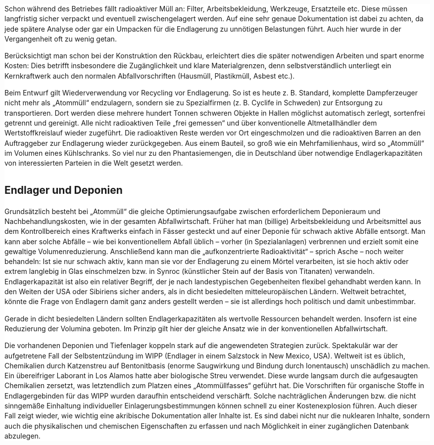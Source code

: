 Schon während des Betriebes fällt radioaktiver Müll an: Filter, Arbeitsbekleidung, Werkzeuge, Ersatzteile etc. Diese müssen langfristig sicher verpackt und eventuell zwischengelagert werden. Auf eine sehr genaue Dokumentation ist dabei zu achten, da jede spätere Analyse oder gar ein Umpacken für die Endlagerung zu unnötigen Belastungen führt. Auch hier wurde in der Vergangenheit oft zu wenig getan.

Berücksichtigt man schon bei der Konstruktion den Rückbau, erleichtert dies die später notwendigen Arbeiten und spart enorme Kosten: Dies betrifft insbesondere die Zugänglichkeit und klare Materialgrenzen, denn selbstverständlich unterliegt ein Kernkraftwerk auch den normalen Abfallvorschriften (Hausmüll, Plastikmüll, Asbest etc.).

Beim Entwurf gilt Wiederverwendung vor Recycling vor Endlagerung. So ist es heute z. B. Standard, komplette Dampferzeuger nicht mehr als „Atommüll“ endzulagern, sondern sie zu Spezialfirmen (z. B. Cyclife in Schweden) zur Entsorgung zu transportieren. Dort werden diese mehrere hundert Tonnen schweren Objekte in Hallen möglichst automatisch zerlegt, sortenfrei getrennt und gereinigt. Alle nicht radioaktiven Teile „frei gemessen“ und über konventionelle Altmetallhändler dem Wertstoffkreislauf wieder zugeführt. Die radioaktiven Reste werden vor Ort eingeschmolzen und die radioaktiven Barren an den Auftraggeber zur Endlagerung wieder zurückgegeben. Aus einem Bauteil, so groß wie ein Mehrfamilienhaus, wird so „Atommüll“ im Volumen eines Kühlschranks. So viel nur zu den Phantasiemengen, die in Deutschland über notwendige Endlagerkapazitäten von interessierten Parteien in die Welt gesetzt werden.


## Endlager und Deponien

Grundsätzlich besteht bei „Atommüll“ die gleiche Optimierungsaufgabe zwischen erforderlichem Deponieraum und Nachbehandlungskosten, wie in der gesamten Abfallwirtschaft. Früher hat man (billige) Arbeitsbekleidung und Arbeitsmittel aus dem Kontrollbereich eines Kraftwerks einfach in Fässer gesteckt und auf einer Deponie für schwach aktive Abfälle entsorgt. Man kann aber solche Abfälle – wie bei konventionellem Abfall üblich – vorher (in Spezialanlagen) verbrennen und erzielt somit eine gewaltige Volumenreduzierung. Anschließend kann man die „aufkonzentrierte Radioaktivität“ – sprich Asche – noch weiter behandeln: Ist sie nur schwach aktiv, kann man sie vor der Endlagerung zu einem Mörtel verarbeiten, ist sie hoch aktiv oder extrem langlebig in Glas einschmelzen bzw. in Synroc (künstlicher Stein auf der Basis von Titanaten) verwandeln. Endlagerkapazität ist also ein relativer Begriff, der je nach landestypischen Gegebenheiten flexibel gehandhabt werden kann. In den Weiten der USA oder Sibiriens sicher anders, als in dicht besiedelten mitteleuropäischen Ländern. Weltweit betrachtet, könnte die Frage von Endlagern damit ganz anders gestellt werden – sie ist allerdings hoch politisch und damit unbestimmbar.

Gerade in dicht besiedelten Ländern sollten Endlagerkapazitäten als wertvolle Ressourcen behandelt werden. Insofern ist eine Reduzierung der Volumina geboten. Im Prinzip gilt hier der gleiche Ansatz wie in der konventionellen Abfallwirtschaft.

Die vorhandenen Deponien und Tiefenlager koppeln stark auf die angewendeten Strategien zurück. Spektakulär war der aufgetretene Fall der Selbstentzündung im WIPP (Endlager in einem Salzstock in New Mexico, USA). Weltweit ist es üblich, Chemikalien durch Katzenstreu auf Bentonitbasis (enorme Saugwirkung und Bindung durch Ionentausch) unschädlich zu machen. Ein übereifriger Laborant in Los Alamos hatte aber biologische Streu verwendet. Diese wurde langsam durch die aufgesaugten Chemikalien zersetzt, was letztendlich zum Platzen eines „Atommüllfasses“ geführt hat. Die Vorschriften für organische Stoffe in Endlagergebinden für das WIPP wurden daraufhin entscheidend verschärft. Solche nachträglichen Änderungen bzw. die nicht sinngemäße Einhaltung individueller Einlagerungsbestimmungen können schnell zu einer Kostenexplosion führen. Auch dieser Fall zeigt wieder, wie wichtig eine akribische Dokumentation aller Inhalte ist. Es sind dabei nicht nur die nuklearen Inhalte, sondern auch die physikalischen und chemischen Eigenschaften zu erfassen und nach Möglichkeit in einer zugänglichen Datenbank abzulegen.
